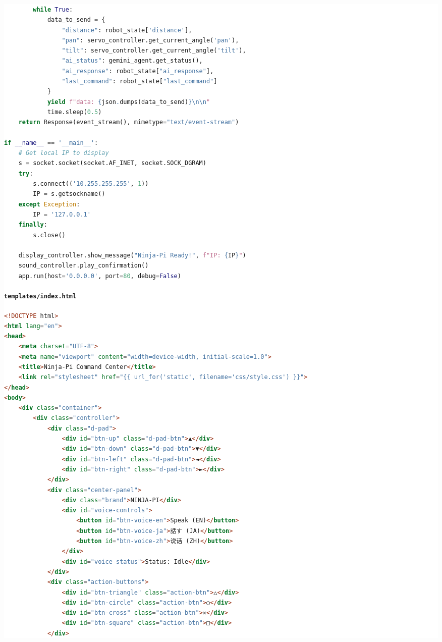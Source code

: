 ```python
        while True:
            data_to_send = {
                "distance": robot_state['distance'],
                "pan": servo_controller.get_current_angle('pan'),
                "tilt": servo_controller.get_current_angle('tilt'),
                "ai_status": gemini_agent.get_status(),
                "ai_response": robot_state["ai_response"],
                "last_command": robot_state["last_command"]
            }
            yield f"data: {json.dumps(data_to_send)}\n\n"
            time.sleep(0.5)
    return Response(event_stream(), mimetype="text/event-stream")

if __name__ == '__main__':
    # Get local IP to display
    s = socket.socket(socket.AF_INET, socket.SOCK_DGRAM)
    try:
        s.connect(('10.255.255.255', 1))
        IP = s.getsockname()
    except Exception:
        IP = '127.0.0.1'
    finally:
        s.close()

    display_controller.show_message("Ninja-Pi Ready!", f"IP: {IP}")
    sound_controller.play_confirmation()
    app.run(host='0.0.0.0', port=80, debug=False)
```

#### **`templates/index.html`**

```html
<!DOCTYPE html>
<html lang="en">
<head>
    <meta charset="UTF-8">
    <meta name="viewport" content="width=device-width, initial-scale=1.0">
    <title>Ninja-Pi Command Center</title>
    <link rel="stylesheet" href="{{ url_for('static', filename='css/style.css') }}">
</head>
<body>
    <div class="container">
        <div class="controller">
            <div class="d-pad">
                <div id="btn-up" class="d-pad-btn">▲</div>
                <div id="btn-down" class="d-pad-btn">▼</div>
                <div id="btn-left" class="d-pad-btn">◄</div>
                <div id="btn-right" class="d-pad-btn">►</div>
            </div>
            <div class="center-panel">
                <div class="brand">NINJA-PI</div>
                <div id="voice-controls">
                    <button id="btn-voice-en">Speak (EN)</button>
                    <button id="btn-voice-ja">話す (JA)</button>
                    <button id="btn-voice-zh">说话 (ZH)</button>
                </div>
                <div id="voice-status">Status: Idle</div>
            </div>
            <div class="action-buttons">
                <div id="btn-triangle" class="action-btn">△</div>
                <div id="btn-circle" class="action-btn">○</div>
                <div id="btn-cross" class="action-btn">✕</div>
                <div id="btn-square" class="action-btn">□</div>
            </div>
```